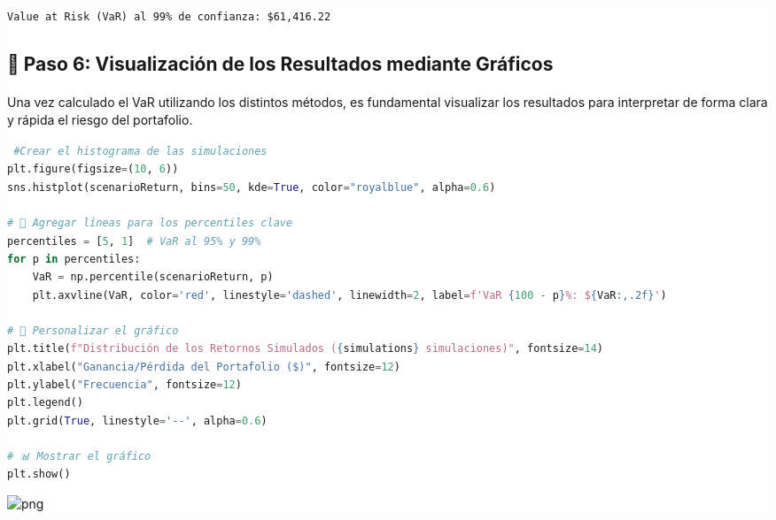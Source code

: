     Value at Risk (VaR) al 99% de confianza: $61,416.22
    

## 📌 Paso 6: Visualización de los Resultados mediante Gráficos
Una vez calculado el VaR utilizando los distintos métodos, es fundamental visualizar los resultados para interpretar de forma clara y rápida el riesgo del portafolio.


```python
 #Crear el histograma de las simulaciones
plt.figure(figsize=(10, 6))
sns.histplot(scenarioReturn, bins=50, kde=True, color="royalblue", alpha=0.6)

# 📍 Agregar líneas para los percentiles clave
percentiles = [5, 1]  # VaR al 95% y 99%
for p in percentiles:
    VaR = np.percentile(scenarioReturn, p)
    plt.axvline(VaR, color='red', linestyle='dashed', linewidth=2, label=f'VaR {100 - p}%: ${VaR:,.2f}')

# 🎨 Personalizar el gráfico
plt.title(f"Distribución de los Retornos Simulados ({simulations} simulaciones)", fontsize=14)
plt.xlabel("Ganancia/Pérdida del Portafolio ($)", fontsize=12)
plt.ylabel("Frecuencia", fontsize=12)
plt.legend()
plt.grid(True, linestyle='--', alpha=0.6)

# 📊 Mostrar el gráfico
plt.show()
```


    
![png](Var_Methods_files/Var_Methods_71_0.png)
    

